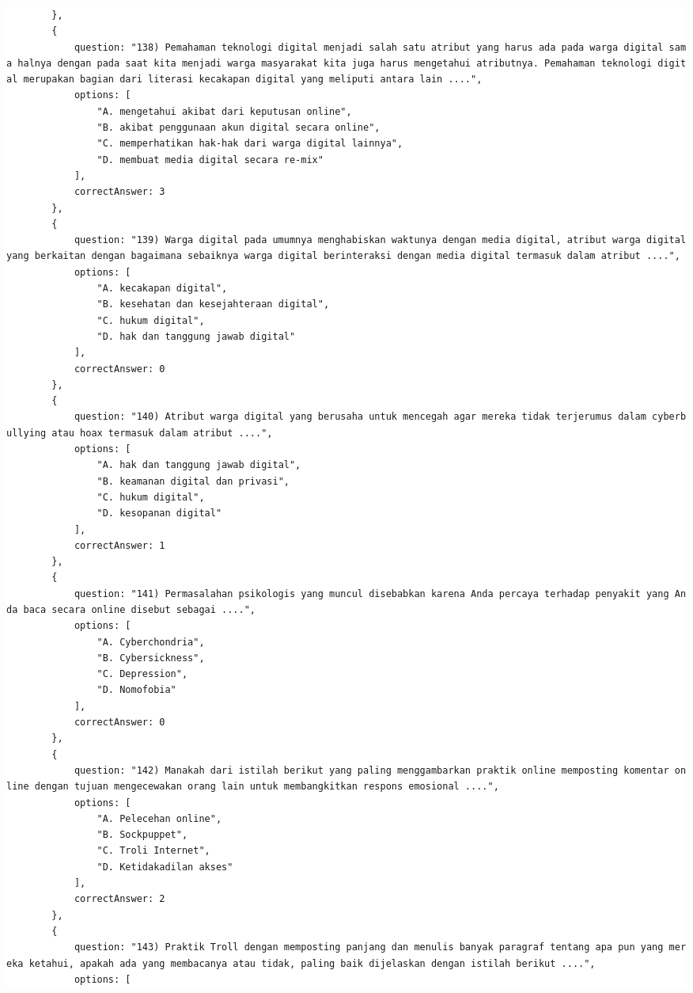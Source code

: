             },
            {
                question: "138) Pemahaman teknologi digital menjadi salah satu atribut yang harus ada pada warga digital sama halnya dengan pada saat kita menjadi warga masyarakat kita juga harus mengetahui atributnya. Pemahaman teknologi digital merupakan bagian dari literasi kecakapan digital yang meliputi antara lain ....",
                options: [
                    "A. mengetahui akibat dari keputusan online",
                    "B. akibat penggunaan akun digital secara online",
                    "C. memperhatikan hak-hak dari warga digital lainnya",
                    "D. membuat media digital secara re-mix"
                ],
                correctAnswer: 3
            },
            {
                question: "139) Warga digital pada umumnya menghabiskan waktunya dengan media digital, atribut warga digital yang berkaitan dengan bagaimana sebaiknya warga digital berinteraksi dengan media digital termasuk dalam atribut ....",
                options: [
                    "A. kecakapan digital",
                    "B. kesehatan dan kesejahteraan digital",
                    "C. hukum digital",
                    "D. hak dan tanggung jawab digital"
                ],
                correctAnswer: 0
            },
            {
                question: "140) Atribut warga digital yang berusaha untuk mencegah agar mereka tidak terjerumus dalam cyberbullying atau hoax termasuk dalam atribut ....",
                options: [
                    "A. hak dan tanggung jawab digital",
                    "B. keamanan digital dan privasi",
                    "C. hukum digital",
                    "D. kesopanan digital"
                ],
                correctAnswer: 1
            },
            {
                question: "141) Permasalahan psikologis yang muncul disebabkan karena Anda percaya terhadap penyakit yang Anda baca secara online disebut sebagai ....",
                options: [
                    "A. Cyberchondria",
                    "B. Cybersickness",
                    "C. Depression",
                    "D. Nomofobia"
                ],
                correctAnswer: 0
            },
            {
                question: "142) Manakah dari istilah berikut yang paling menggambarkan praktik online memposting komentar online dengan tujuan mengecewakan orang lain untuk membangkitkan respons emosional ....",
                options: [
                    "A. Pelecehan online",
                    "B. Sockpuppet",
                    "C. Troli Internet",
                    "D. Ketidakadilan akses"
                ],
                correctAnswer: 2
            },
            {
                question: "143) Praktik Troll dengan memposting panjang dan menulis banyak paragraf tentang apa pun yang mereka ketahui, apakah ada yang membacanya atau tidak, paling baik dijelaskan dengan istilah berikut ....",
                options: [